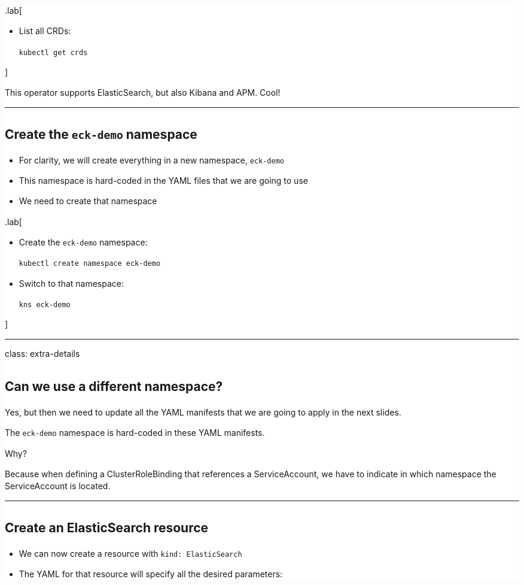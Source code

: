 .lab[

- List all CRDs:
  ```bash
  kubectl get crds
  ```

]

This operator supports ElasticSearch, but also Kibana and APM. Cool!

---

## Create the `eck-demo` namespace

- For clarity, we will create everything in a new namespace, `eck-demo`

- This namespace is hard-coded in the YAML files that we are going to use

- We need to create that namespace

.lab[

- Create the `eck-demo` namespace:
  ```bash
  kubectl create namespace eck-demo
  ```

- Switch to that namespace:
  ```bash
  kns eck-demo
  ```

]

---

class: extra-details

## Can we use a different namespace?

Yes, but then we need to update all the YAML manifests that we
are going to apply in the next slides.

The `eck-demo` namespace is hard-coded in these YAML manifests.

Why?

Because when defining a ClusterRoleBinding that references a
ServiceAccount, we have to indicate in which namespace the
ServiceAccount is located.

---

## Create an ElasticSearch resource

- We can now create a resource with `kind: ElasticSearch`

- The YAML for that resource will specify all the desired parameters:
